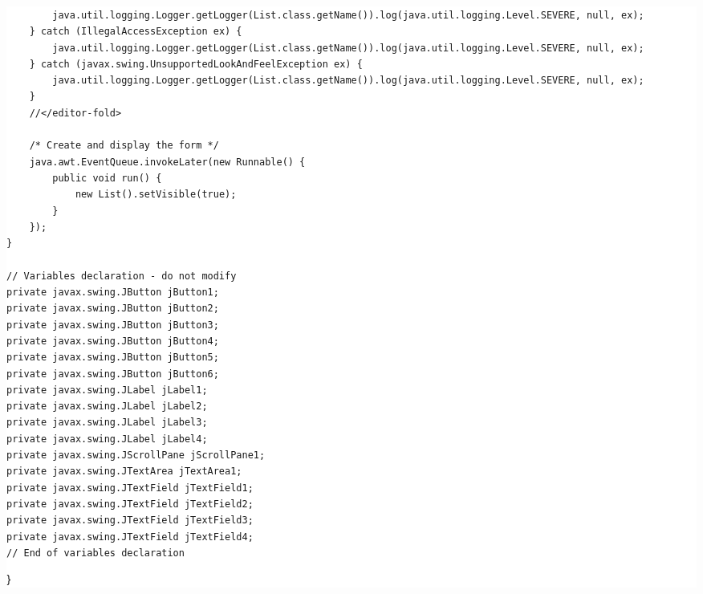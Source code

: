             java.util.logging.Logger.getLogger(List.class.getName()).log(java.util.logging.Level.SEVERE, null, ex);
        } catch (IllegalAccessException ex) {
            java.util.logging.Logger.getLogger(List.class.getName()).log(java.util.logging.Level.SEVERE, null, ex);
        } catch (javax.swing.UnsupportedLookAndFeelException ex) {
            java.util.logging.Logger.getLogger(List.class.getName()).log(java.util.logging.Level.SEVERE, null, ex);
        }
        //</editor-fold>

        /* Create and display the form */
        java.awt.EventQueue.invokeLater(new Runnable() {
            public void run() {
                new List().setVisible(true);
            }
        });
    }

    // Variables declaration - do not modify                     
    private javax.swing.JButton jButton1;
    private javax.swing.JButton jButton2;
    private javax.swing.JButton jButton3;
    private javax.swing.JButton jButton4;
    private javax.swing.JButton jButton5;
    private javax.swing.JButton jButton6;
    private javax.swing.JLabel jLabel1;
    private javax.swing.JLabel jLabel2;
    private javax.swing.JLabel jLabel3;
    private javax.swing.JLabel jLabel4;
    private javax.swing.JScrollPane jScrollPane1;
    private javax.swing.JTextArea jTextArea1;
    private javax.swing.JTextField jTextField1;
    private javax.swing.JTextField jTextField2;
    private javax.swing.JTextField jTextField3;
    private javax.swing.JTextField jTextField4;
    // End of variables declaration                   
}
